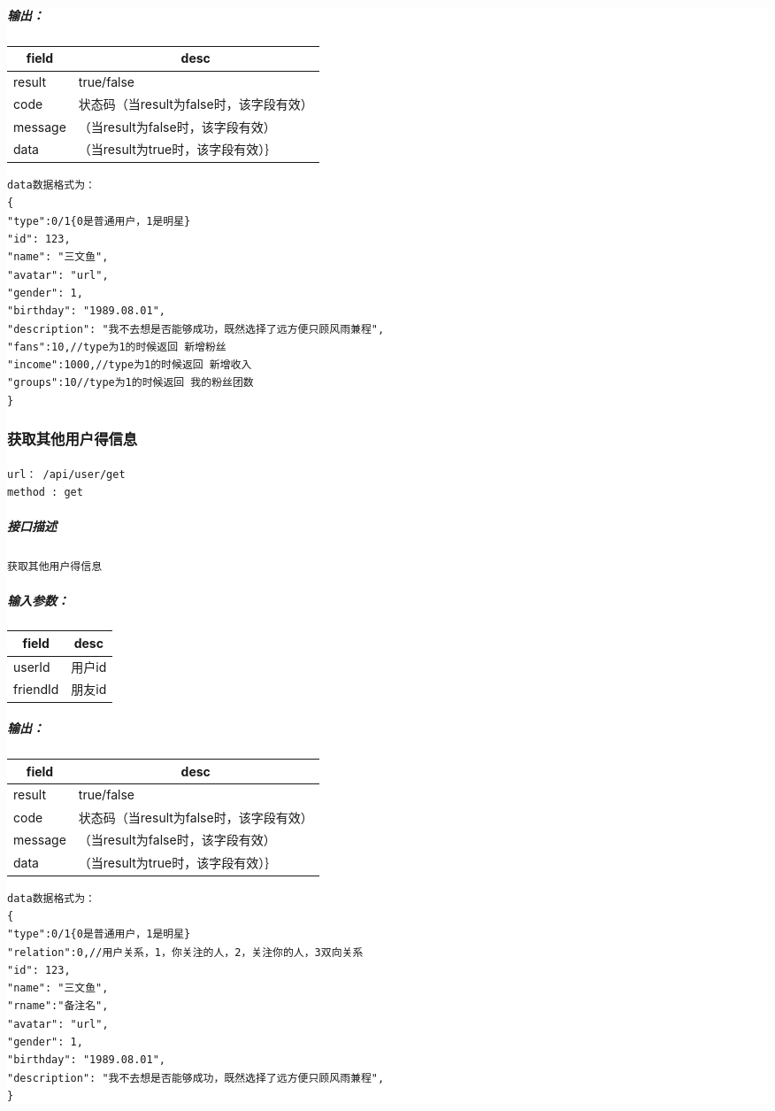 ##### 输出：
field|desc
-----|----
result|true/false
code|状态码（当result为false时，该字段有效）
message|（当result为false时，该字段有效）
data|（当result为true时，该字段有效）｝

    data数据格式为：
    {
    "type":0/1{0是普通用户，1是明星}
    "id": 123,
    "name": "三文鱼",
    "avatar": "url",
    "gender": 1,
    "birthday": "1989.08.01",
    "description": "我不去想是否能够成功，既然选择了远方便只顾风雨兼程",
    "fans":10,//type为1的时候返回 新增粉丝
    "income":1000,//type为1的时候返回 新增收入
    "groups":10//type为1的时候返回 我的粉丝团数
	}
### 获取其他用户得信息
	url： /api/user/get
	method : get
##### 接口描述
	获取其他用户得信息
##### 输入参数：	
field|desc
-----|----
userId|用户id
friendId|朋友id

##### 输出：
field|desc
-----|----
result|true/false
code|状态码（当result为false时，该字段有效）
message|（当result为false时，该字段有效）
data|（当result为true时，该字段有效）｝

    data数据格式为：
    {
    "type":0/1{0是普通用户，1是明星}
    "relation":0,//用户关系，1，你关注的人，2，关注你的人，3双向关系
    "id": 123,
    "name": "三文鱼",
    "rname":"备注名",
    "avatar": "url",
    "gender": 1,
    "birthday": "1989.08.01",
    "description": "我不去想是否能够成功，既然选择了远方便只顾风雨兼程",
	}
